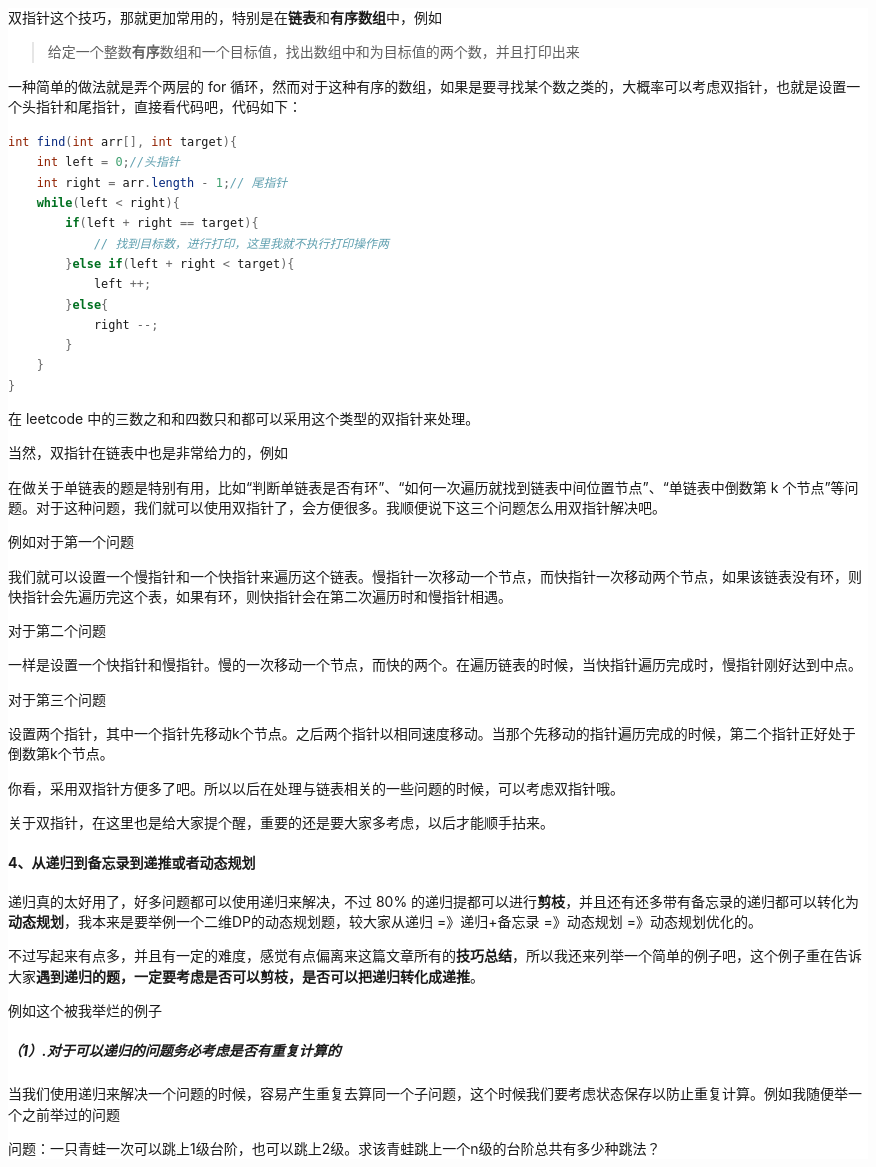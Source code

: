 双指针这个技巧，那就更加常用的，特别是在**链表**和**有序数组**中，例如

> 给定一个整数**有序**数组和一个目标值，找出数组中和为目标值的两个数，并且打印出来

一种简单的做法就是弄个两层的 for 循环，然而对于这种有序的数组，如果是要寻找某个数之类的，大概率可以考虑双指针，也就是设置一个头指针和尾指针，直接看代码吧，代码如下：

```java
int find(int arr[], int target){
	int left = 0;//头指针
	int right = arr.length - 1;// 尾指针
	while(left < right){
		if(left + right == target){
			// 找到目标数，进行打印，这里我就不执行打印操作两
		}else if(left + right < target){
			left ++;
		}else{
			right --;
		}
	}
}
```

在 leetcode 中的三数之和和四数只和都可以采用这个类型的双指针来处理。

当然，双指针在链表中也是非常给力的，例如

在做关于单链表的题是特别有用，比如“判断单链表是否有环”、“如何一次遍历就找到链表中间位置节点”、“单链表中倒数第 k 个节点”等问题。对于这种问题，我们就可以使用双指针了，会方便很多。我顺便说下这三个问题怎么用双指针解决吧。

例如对于第一个问题

我们就可以设置一个慢指针和一个快指针来遍历这个链表。慢指针一次移动一个节点，而快指针一次移动两个节点，如果该链表没有环，则快指针会先遍历完这个表，如果有环，则快指针会在第二次遍历时和慢指针相遇。

对于第二个问题

一样是设置一个快指针和慢指针。慢的一次移动一个节点，而快的两个。在遍历链表的时候，当快指针遍历完成时，慢指针刚好达到中点。

对于第三个问题

设置两个指针，其中一个指针先移动k个节点。之后两个指针以相同速度移动。当那个先移动的指针遍历完成的时候，第二个指针正好处于倒数第k个节点。

你看，采用双指针方便多了吧。所以以后在处理与链表相关的一些问题的时候，可以考虑双指针哦。

关于双指针，在这里也是给大家提个醒，重要的还是要大家多考虑，以后才能顺手拈来。

#### 4、从递归到备忘录到递推或者动态规划

递归真的太好用了，好多问题都可以使用递归来解决，不过 80% 的递归提都可以进行**剪枝**，并且还有还多带有备忘录的递归都可以转化为**动态规划**，我本来是要举例一个二维DP的动态规划题，较大家从递归 =》递归+备忘录 =》动态规划 =》动态规划优化的。

不过写起来有点多，并且有一定的难度，感觉有点偏离来这篇文章所有的**技巧总结**，所以我还来列举一个简单的例子吧，这个例子重在告诉大家**遇到递归的题，一定要考虑是否可以剪枝，是否可以把递归转化成递推**。

例如这个被我举烂的例子

##### （1）.对于可以递归的问题务必考虑是否有重复计算的

当我们使用递归来解决一个问题的时候，容易产生重复去算同一个子问题，这个时候我们要考虑状态保存以防止重复计算。例如我随便举一个之前举过的问题

问题：一只青蛙一次可以跳上1级台阶，也可以跳上2级。求该青蛙跳上一个n级的台阶总共有多少种跳法？
